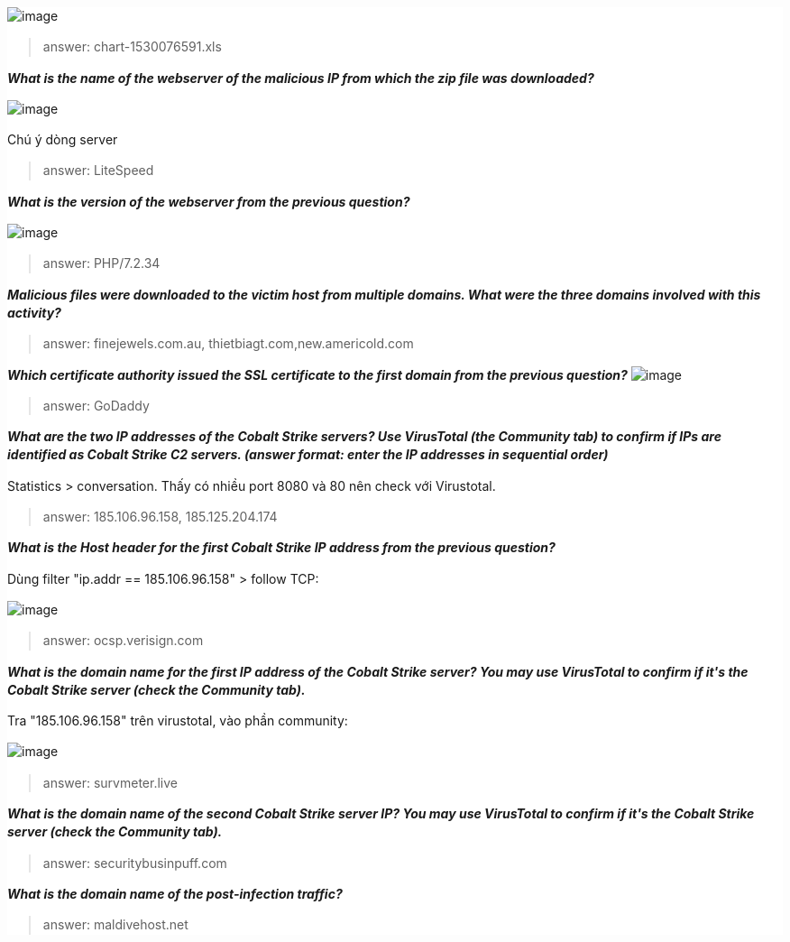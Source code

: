 <img width="368" alt="image" src="https://user-images.githubusercontent.com/72620926/221398247-95d05d7a-46dd-420c-a319-d2488ef7dcd2.png">

> answer: chart-1530076591.xls

***What is the name of the webserver of the malicious IP from which the zip file was downloaded?***

<img width="418" alt="image" src="https://user-images.githubusercontent.com/72620926/221398320-56f74f3b-7118-412f-b572-09a68b8ee874.png">

Chú ý dòng server
> answer: LiteSpeed

***What is the version of the webserver from the previous question?***

<img width="245" alt="image" src="https://user-images.githubusercontent.com/72620926/221398420-8ea01ad5-f0a5-4649-8b1f-2562d325ba50.png">

> answer: PHP/7.2.34

***Malicious files were downloaded to the victim host from multiple domains. What were the three domains involved with this activity?***
> answer: finejewels.com.au, thietbiagt.com,new.americold.com

***Which certificate authority issued the SSL certificate to the first domain from the previous question?***
<img width="404" alt="image" src="https://user-images.githubusercontent.com/72620926/221399871-bb2ec8a8-1d77-4e9f-9ea6-88749934924a.png">

> answer: GoDaddy

***What are the two IP addresses of the Cobalt Strike servers? Use VirusTotal (the Community tab) to confirm if IPs are identified as Cobalt Strike C2 servers. (answer format: enter the IP addresses in sequential order)***

Statistics > conversation. Thấy có nhiều port 8080 và 80 nên check với Virustotal.
> answer: 185.106.96.158, 185.125.204.174

***What is the Host header for the first Cobalt Strike IP address from the previous question?***

Dùng filter "ip.addr == 185.106.96.158" > follow TCP:

<img width="266" alt="image" src="https://user-images.githubusercontent.com/72620926/221400405-1d36ba25-54a2-4db3-939b-ec5f908bc536.png">

> answer: ocsp.verisign.com

***What is the domain name for the first IP address of the Cobalt Strike server? You may use VirusTotal to confirm if it's the Cobalt Strike server (check the Community tab).***

Tra "185.106.96.158" trên virustotal, vào phần community:

<img width="517" alt="image" src="https://user-images.githubusercontent.com/72620926/221400504-a4d86229-c51a-42ef-8153-3dac4bbdd2f8.png">

> answer: survmeter.live

***What is the domain name of the second Cobalt Strike server IP?  You may use VirusTotal to confirm if it's the Cobalt Strike server (check the Community tab).***
> answer: securitybusinpuff.com

***What is the domain name of the post-infection traffic?***
> answer: maldivehost.net
